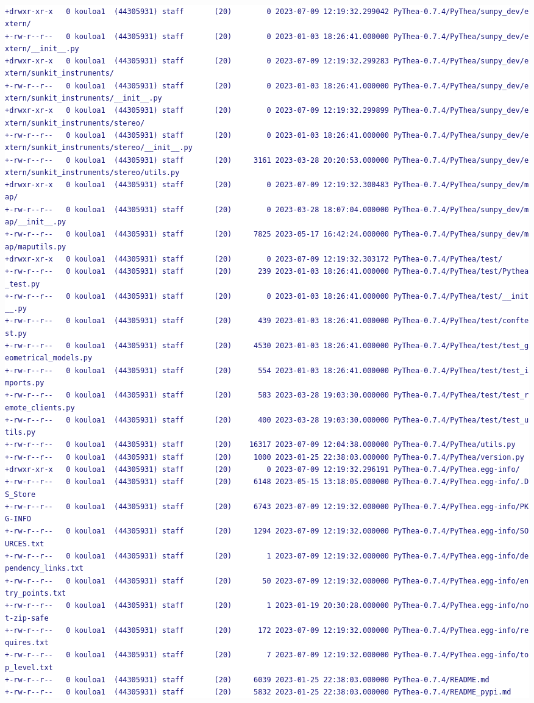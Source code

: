 ```diff
+drwxr-xr-x   0 kouloa1  (44305931) staff       (20)        0 2023-07-09 12:19:32.299042 PyThea-0.7.4/PyThea/sunpy_dev/extern/
+-rw-r--r--   0 kouloa1  (44305931) staff       (20)        0 2023-01-03 18:26:41.000000 PyThea-0.7.4/PyThea/sunpy_dev/extern/__init__.py
+drwxr-xr-x   0 kouloa1  (44305931) staff       (20)        0 2023-07-09 12:19:32.299283 PyThea-0.7.4/PyThea/sunpy_dev/extern/sunkit_instruments/
+-rw-r--r--   0 kouloa1  (44305931) staff       (20)        0 2023-01-03 18:26:41.000000 PyThea-0.7.4/PyThea/sunpy_dev/extern/sunkit_instruments/__init__.py
+drwxr-xr-x   0 kouloa1  (44305931) staff       (20)        0 2023-07-09 12:19:32.299899 PyThea-0.7.4/PyThea/sunpy_dev/extern/sunkit_instruments/stereo/
+-rw-r--r--   0 kouloa1  (44305931) staff       (20)        0 2023-01-03 18:26:41.000000 PyThea-0.7.4/PyThea/sunpy_dev/extern/sunkit_instruments/stereo/__init__.py
+-rw-r--r--   0 kouloa1  (44305931) staff       (20)     3161 2023-03-28 20:20:53.000000 PyThea-0.7.4/PyThea/sunpy_dev/extern/sunkit_instruments/stereo/utils.py
+drwxr-xr-x   0 kouloa1  (44305931) staff       (20)        0 2023-07-09 12:19:32.300483 PyThea-0.7.4/PyThea/sunpy_dev/map/
+-rw-r--r--   0 kouloa1  (44305931) staff       (20)        0 2023-03-28 18:07:04.000000 PyThea-0.7.4/PyThea/sunpy_dev/map/__init__.py
+-rw-r--r--   0 kouloa1  (44305931) staff       (20)     7825 2023-05-17 16:42:24.000000 PyThea-0.7.4/PyThea/sunpy_dev/map/maputils.py
+drwxr-xr-x   0 kouloa1  (44305931) staff       (20)        0 2023-07-09 12:19:32.303172 PyThea-0.7.4/PyThea/test/
+-rw-r--r--   0 kouloa1  (44305931) staff       (20)      239 2023-01-03 18:26:41.000000 PyThea-0.7.4/PyThea/test/Pythea_test.py
+-rw-r--r--   0 kouloa1  (44305931) staff       (20)        0 2023-01-03 18:26:41.000000 PyThea-0.7.4/PyThea/test/__init__.py
+-rw-r--r--   0 kouloa1  (44305931) staff       (20)      439 2023-01-03 18:26:41.000000 PyThea-0.7.4/PyThea/test/conftest.py
+-rw-r--r--   0 kouloa1  (44305931) staff       (20)     4530 2023-01-03 18:26:41.000000 PyThea-0.7.4/PyThea/test/test_geometrical_models.py
+-rw-r--r--   0 kouloa1  (44305931) staff       (20)      554 2023-01-03 18:26:41.000000 PyThea-0.7.4/PyThea/test/test_imports.py
+-rw-r--r--   0 kouloa1  (44305931) staff       (20)      583 2023-03-28 19:03:30.000000 PyThea-0.7.4/PyThea/test/test_remote_clients.py
+-rw-r--r--   0 kouloa1  (44305931) staff       (20)      400 2023-03-28 19:03:30.000000 PyThea-0.7.4/PyThea/test/test_utils.py
+-rw-r--r--   0 kouloa1  (44305931) staff       (20)    16317 2023-07-09 12:04:38.000000 PyThea-0.7.4/PyThea/utils.py
+-rw-r--r--   0 kouloa1  (44305931) staff       (20)     1000 2023-01-25 22:38:03.000000 PyThea-0.7.4/PyThea/version.py
+drwxr-xr-x   0 kouloa1  (44305931) staff       (20)        0 2023-07-09 12:19:32.296191 PyThea-0.7.4/PyThea.egg-info/
+-rw-r--r--   0 kouloa1  (44305931) staff       (20)     6148 2023-05-15 13:18:05.000000 PyThea-0.7.4/PyThea.egg-info/.DS_Store
+-rw-r--r--   0 kouloa1  (44305931) staff       (20)     6743 2023-07-09 12:19:32.000000 PyThea-0.7.4/PyThea.egg-info/PKG-INFO
+-rw-r--r--   0 kouloa1  (44305931) staff       (20)     1294 2023-07-09 12:19:32.000000 PyThea-0.7.4/PyThea.egg-info/SOURCES.txt
+-rw-r--r--   0 kouloa1  (44305931) staff       (20)        1 2023-07-09 12:19:32.000000 PyThea-0.7.4/PyThea.egg-info/dependency_links.txt
+-rw-r--r--   0 kouloa1  (44305931) staff       (20)       50 2023-07-09 12:19:32.000000 PyThea-0.7.4/PyThea.egg-info/entry_points.txt
+-rw-r--r--   0 kouloa1  (44305931) staff       (20)        1 2023-01-19 20:30:28.000000 PyThea-0.7.4/PyThea.egg-info/not-zip-safe
+-rw-r--r--   0 kouloa1  (44305931) staff       (20)      172 2023-07-09 12:19:32.000000 PyThea-0.7.4/PyThea.egg-info/requires.txt
+-rw-r--r--   0 kouloa1  (44305931) staff       (20)        7 2023-07-09 12:19:32.000000 PyThea-0.7.4/PyThea.egg-info/top_level.txt
+-rw-r--r--   0 kouloa1  (44305931) staff       (20)     6039 2023-01-25 22:38:03.000000 PyThea-0.7.4/README.md
+-rw-r--r--   0 kouloa1  (44305931) staff       (20)     5832 2023-01-25 22:38:03.000000 PyThea-0.7.4/README_pypi.md
```